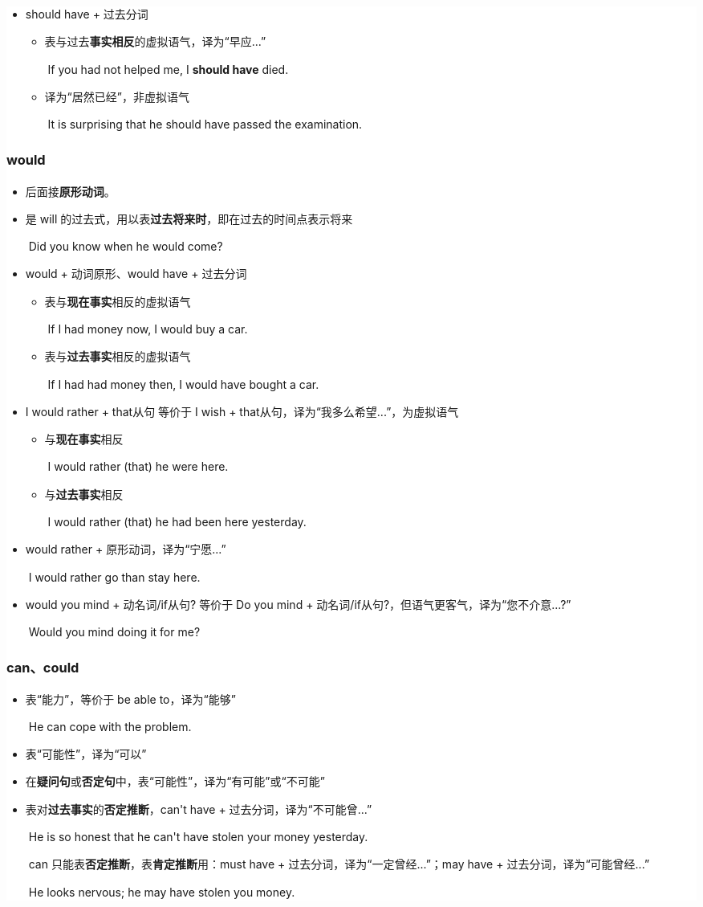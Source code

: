 * should have + 过去分词

  * 表与过去**事实相反**的虚拟语气，译为“早应...”

    ​	If you had not helped me, I **should have** died.

  * 译为“居然已经”，非虚拟语气

    ​	It is surprising that he should have passed the examination.

### would

* 后面接**原形动词**。

* 是 will 的过去式，用以表**过去将来时**，即在过去的时间点表示将来

  ​	Did you know when he would come?

* would + 动词原形、would have + 过去分词

  * 表与**现在事实**相反的虚拟语气

    ​	If I had money now, I would buy a car.

  * 表与**过去事实**相反的虚拟语气

    ​	If I had had money then, I would have bought a car.

* I would rather + that从句 等价于 I wish + that从句，译为“我多么希望...”，为虚拟语气

  * 与**现在事实**相反

    ​	I would rather (that) he were here.

  * 与**过去事实**相反

    ​	I would rather (that) he had been here yesterday.

* would rather + 原形动词，译为“宁愿...”

  ​	I would rather go than stay here.

* would you mind + 动名词/if从句? 等价于 Do you mind + 动名词/if从句?，但语气更客气，译为“您不介意...?”

  ​	Would you mind doing it for me?

### can、could

* 表“能力”，等价于 be able to，译为“能够”

  ​	He can cope with the problem.

* 表“可能性”，译为“可以”

* 在**疑问句**或**否定句**中，表“可能性”，译为“有可能”或“不可能”

* 表对**过去事实**的**否定推断**，can't have + 过去分词，译为“不可能曾...”

  ​	He is so honest that he can't have stolen your money yesterday.

  ​	can 只能表**否定推断**，表**肯定推断**用：must have + 过去分词，译为“一定曾经...”；may have + 过去分词，译为“可能曾经...”

  ​		He looks nervous; he may have stolen you money.
